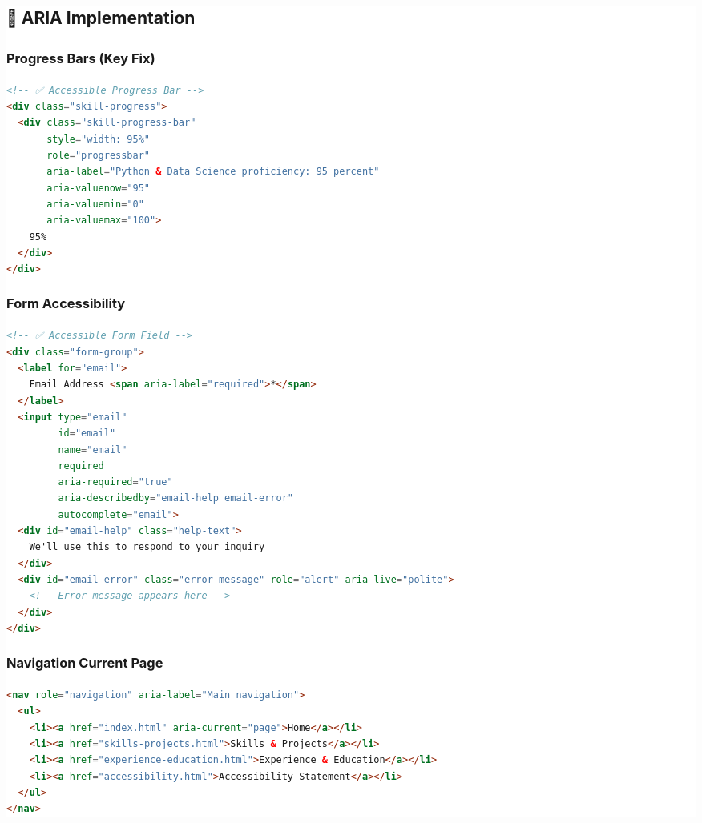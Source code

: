 ## 🎯 ARIA Implementation

### Progress Bars (Key Fix)
```html
<!-- ✅ Accessible Progress Bar -->
<div class="skill-progress">
  <div class="skill-progress-bar" 
       style="width: 95%" 
       role="progressbar" 
       aria-label="Python & Data Science proficiency: 95 percent"
       aria-valuenow="95" 
       aria-valuemin="0" 
       aria-valuemax="100">
    95%
  </div>
</div>
```

### Form Accessibility
```html
<!-- ✅ Accessible Form Field -->
<div class="form-group">
  <label for="email">
    Email Address <span aria-label="required">*</span>
  </label>
  <input type="email" 
         id="email" 
         name="email" 
         required 
         aria-required="true"
         aria-describedby="email-help email-error"
         autocomplete="email">
  <div id="email-help" class="help-text">
    We'll use this to respond to your inquiry
  </div>
  <div id="email-error" class="error-message" role="alert" aria-live="polite">
    <!-- Error message appears here -->
  </div>
</div>
```

### Navigation Current Page
```html
<nav role="navigation" aria-label="Main navigation">
  <ul>
    <li><a href="index.html" aria-current="page">Home</a></li>
    <li><a href="skills-projects.html">Skills & Projects</a></li>
    <li><a href="experience-education.html">Experience & Education</a></li>
    <li><a href="accessibility.html">Accessibility Statement</a></li>
  </ul>
</nav>
```
